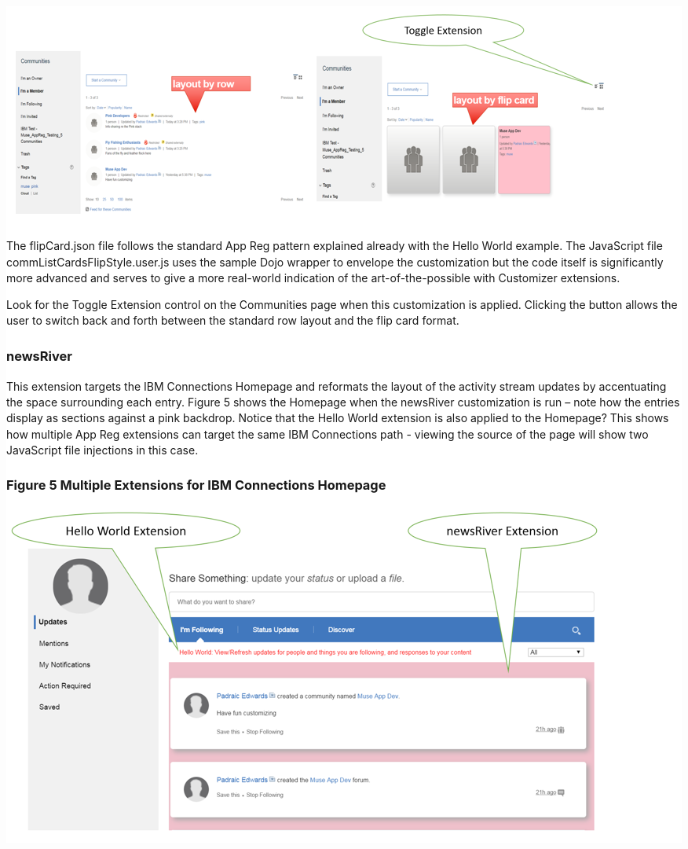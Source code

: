 ![](images/icc-flipcard.png)

The flipCard.json file follows the standard App Reg pattern explained
already with the Hello World example. The JavaScript file
commListCardsFlipStyle.user.js uses the sample Dojo wrapper to envelope
the customization but the code itself is significantly more advanced and
serves to give a more real-world indication of the art-of-the-possible
with Customizer extensions.

Look for the Toggle Extension control on the Communities page when this
customization is applied. Clicking the button allows the user to switch
back and forth between the standard row layout and the flip card format.

### newsRiver

This extension targets the IBM Connections Homepage and reformats the
layout of the activity stream updates by accentuating the space
surrounding each entry. Figure 5 shows the Homepage when the newsRiver
customization is run – note how the entries display as sections against
a pink backdrop. Notice that the Hello World extension is also applied
to the Homepage? This shows how multiple App Reg extensions can target
the same IBM Connections path - viewing the source of the page will show
two JavaScript file injections in this case.

### Figure 5 Multiple Extensions for IBM Connections Homepage

![](images/icc-hellonewsriver.png)
